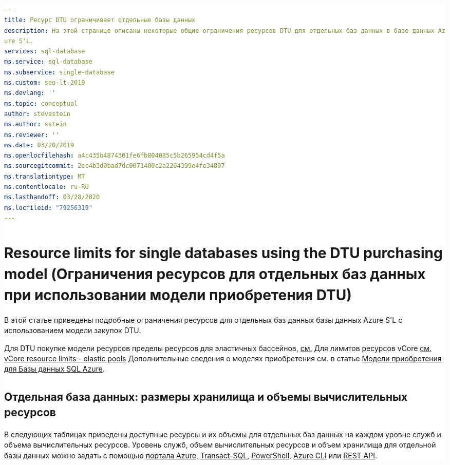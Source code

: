 ```yaml
---
title: Ресурс DTU ограничивает отдельные базы данных
description: На этой странице описаны некоторые общие ограничения ресурсов DTU для отдельных баз данных в базе данных Azure S'L.
services: sql-database
ms.service: sql-database
ms.subservice: single-database
ms.custom: seo-lt-2019
ms.devlang: ''
ms.topic: conceptual
author: stevestein
ms.author: sstein
ms.reviewer: ''
ms.date: 03/20/2019
ms.openlocfilehash: a4c435b4874301fe6fb804085c5b265954cd4f5a
ms.sourcegitcommit: 2ec4b3d0bad7dc0071400c2a2264399e4fe34897
ms.translationtype: MT
ms.contentlocale: ru-RU
ms.lasthandoff: 03/28/2020
ms.locfileid: "79256319"
---
```

# <a name="resource-limits-for-single-databases-using-the-dtu-purchasing-model"></a>Resource limits for single databases using the DTU purchasing model (Ограничения ресурсов для отдельных баз данных при использовании модели приобретения DTU)

В этой статье приведены подробные ограничения ресурсов для отдельных баз данных базы данных Azure S'L с использованием модели закупок DTU.

Для DTU покупке модели ресурсов пределы ресурсов для эластичных бассейнов, [см.](sql-database-dtu-resource-limits-elastic-pools.md) Для лимитов ресурсов vCore [см.](sql-database-vcore-resource-limits-single-databases.md) [vCore resource limits - elastic pools](sql-database-vcore-resource-limits-elastic-pools.md) Дополнительные сведения о моделях приобретения см. в статье [Модели приобретения для Базы данных SQL Azure](sql-database-purchase-models.md).

## <a name="single-database-storage-sizes-and-compute-sizes"></a>Отдельная база данных: размеры хранилища и объемы вычислительных ресурсов

В следующих таблицах приведены доступные ресурсы и их объемы для отдельных баз данных на каждом уровне служб и объема вычислительных ресурсов. Уровень служб, объем вычислительных ресурсов и объем хранилища для отдельной базы данных можно задать с помощью [портала Azure](sql-database-single-databases-manage.md#manage-an-existing-sql-database-server), [Transact-SQL](sql-database-single-databases-manage.md#transact-sql-manage-sql-database-servers-and-single-databases), [PowerShell](sql-database-single-databases-manage.md#powershell-manage-sql-database-servers-and-single-databases), [Azure CLI](sql-database-single-databases-manage.md#azure-cli-manage-sql-database-servers-and-single-databases) или [REST API](sql-database-single-databases-manage.md#rest-api-manage-sql-database-servers-and-single-databases).
